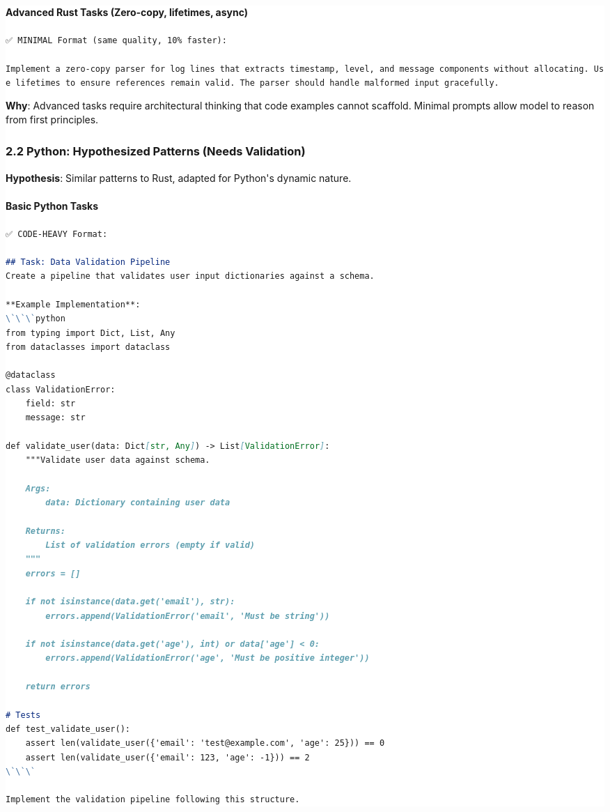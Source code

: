 #### Advanced Rust Tasks (Zero-copy, lifetimes, async)
```markdown
✅ MINIMAL Format (same quality, 10% faster):

Implement a zero-copy parser for log lines that extracts timestamp, level, and message components without allocating. Use lifetimes to ensure references remain valid. The parser should handle malformed input gracefully.
```

**Why**: Advanced tasks require architectural thinking that code examples cannot scaffold. Minimal prompts allow model to reason from first principles.

### 2.2 Python: Hypothesized Patterns (Needs Validation)

**Hypothesis**: Similar patterns to Rust, adapted for Python's dynamic nature.

#### Basic Python Tasks
```markdown
✅ CODE-HEAVY Format:

## Task: Data Validation Pipeline
Create a pipeline that validates user input dictionaries against a schema.

**Example Implementation**:
\`\`\`python
from typing import Dict, List, Any
from dataclasses import dataclass

@dataclass
class ValidationError:
    field: str
    message: str

def validate_user(data: Dict[str, Any]) -> List[ValidationError]:
    """Validate user data against schema.

    Args:
        data: Dictionary containing user data

    Returns:
        List of validation errors (empty if valid)
    """
    errors = []

    if not isinstance(data.get('email'), str):
        errors.append(ValidationError('email', 'Must be string'))

    if not isinstance(data.get('age'), int) or data['age'] < 0:
        errors.append(ValidationError('age', 'Must be positive integer'))

    return errors

# Tests
def test_validate_user():
    assert len(validate_user({'email': 'test@example.com', 'age': 25})) == 0
    assert len(validate_user({'email': 123, 'age': -1})) == 2
\`\`\`

Implement the validation pipeline following this structure.
```
